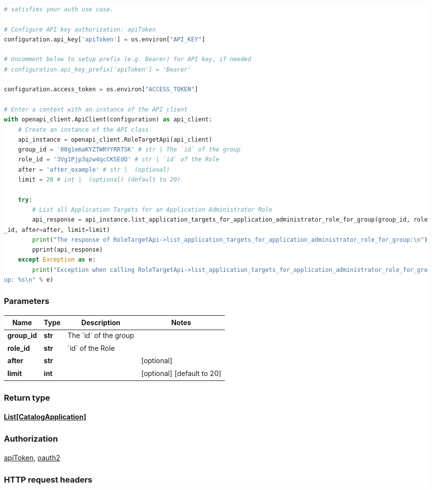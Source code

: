 ```python
# satisfies your auth use case.

# Configure API key authorization: apiToken
configuration.api_key['apiToken'] = os.environ["API_KEY"]

# Uncomment below to setup prefix (e.g. Bearer) for API key, if needed
# configuration.api_key_prefix['apiToken'] = 'Bearer'

configuration.access_token = os.environ["ACCESS_TOKEN"]

# Enter a context with an instance of the API client
with openapi_client.ApiClient(configuration) as api_client:
    # Create an instance of the API class
    api_instance = openapi_client.RoleTargetApi(api_client)
    group_id = '00g1emaKYZTWRYYRRTSK' # str | The `id` of the group
    role_id = '3Vg1Pjp3qzw4qcCK5EdO' # str | `id` of the Role
    after = 'after_example' # str |  (optional)
    limit = 20 # int |  (optional) (default to 20)

    try:
        # List all Application Targets for an Application Administrator Role
        api_response = api_instance.list_application_targets_for_application_administrator_role_for_group(group_id, role_id, after=after, limit=limit)
        print("The response of RoleTargetApi->list_application_targets_for_application_administrator_role_for_group:\n")
        pprint(api_response)
    except Exception as e:
        print("Exception when calling RoleTargetApi->list_application_targets_for_application_administrator_role_for_group: %s\n" % e)
```



### Parameters


Name | Type | Description  | Notes
------------- | ------------- | ------------- | -------------
 **group_id** | **str**| The &#x60;id&#x60; of the group | 
 **role_id** | **str**| &#x60;id&#x60; of the Role | 
 **after** | **str**|  | [optional] 
 **limit** | **int**|  | [optional] [default to 20]

### Return type

[**List[CatalogApplication]**](CatalogApplication.md)

### Authorization

[apiToken](../README.md#apiToken), [oauth2](../README.md#oauth2)

### HTTP request headers
